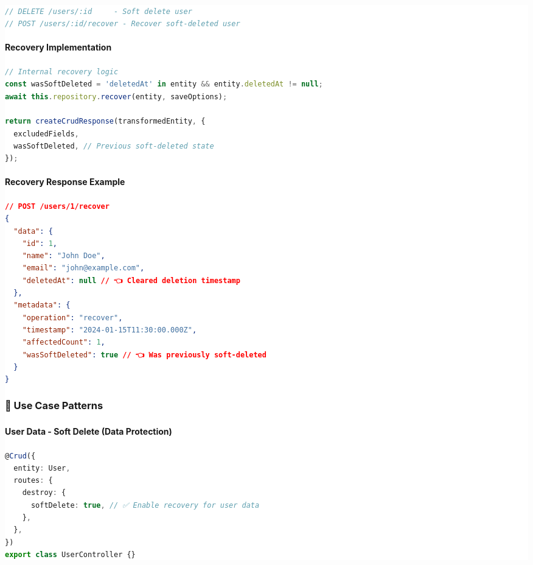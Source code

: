 ```typescript
// DELETE /users/:id     - Soft delete user
// POST /users/:id/recover - Recover soft-deleted user
```

#### Recovery Implementation

```typescript
// Internal recovery logic
const wasSoftDeleted = 'deletedAt' in entity && entity.deletedAt != null;
await this.repository.recover(entity, saveOptions);

return createCrudResponse(transformedEntity, {
  excludedFields,
  wasSoftDeleted, // Previous soft-deleted state
});
```

#### Recovery Response Example

```json
// POST /users/1/recover
{
  "data": {
    "id": 1,
    "name": "John Doe",
    "email": "john@example.com",
    "deletedAt": null // 👈 Cleared deletion timestamp
  },
  "metadata": {
    "operation": "recover",
    "timestamp": "2024-01-15T11:30:00.000Z",
    "affectedCount": 1,
    "wasSoftDeleted": true // 👈 Was previously soft-deleted
  }
}
```

### 🎯 Use Case Patterns

#### User Data - Soft Delete (Data Protection)

```typescript
@Crud({
  entity: User,
  routes: {
    destroy: {
      softDelete: true, // ✅ Enable recovery for user data
    },
  },
})
export class UserController {}
```
